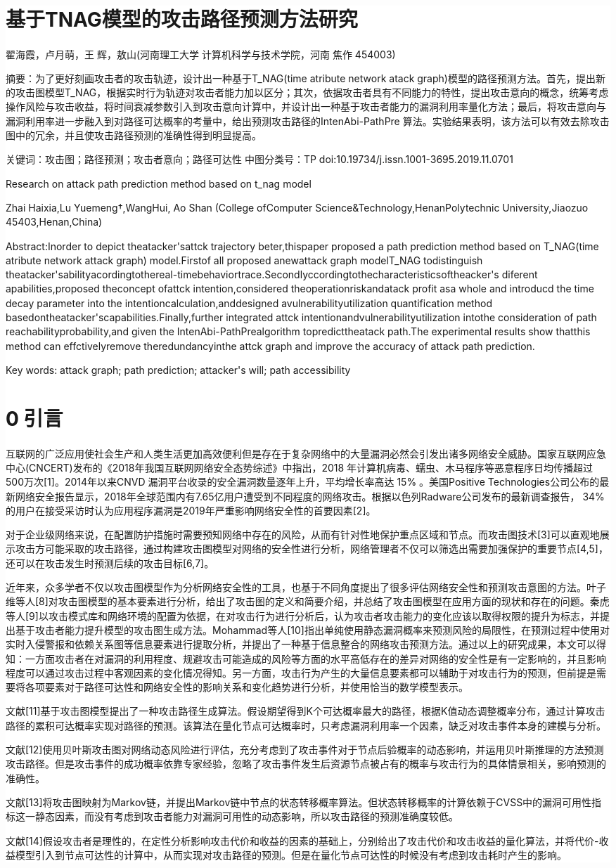 # 基于TNAG模型的攻击路径预测方法研究

翟海霞，卢月萌，王 辉，敖山(河南理工大学 计算机科学与技术学院，河南 焦作 454003)

摘要：为了更好刻画攻击者的攻击轨迹，设计出一种基于T_NAG(time atribute network atack graph)模型的路径预测方法。首先，提出新的攻击图模型T_NAG，根据实时行为轨迹对攻击者能力加以区分；其次，依据攻击者具有不同能力的特性，提出攻击意向的概念，统筹考虑操作风险与攻击收益，将时间衰减参数引入到攻击意向计算中，并设计出一种基于攻击者能力的漏洞利用率量化方法；最后，将攻击意向与漏洞利用率进一步融入到对路径可达概率的考量中，给出预测攻击路径的IntenAbi-PathPre 算法。实验结果表明，该方法可以有效去除攻击图中的冗余，并且使攻击路径预测的准确性得到明显提高。

关键词：攻击图；路径预测；攻击者意向；路径可达性 中图分类号：TP doi:10.19734/j.issn.1001-3695.2019.11.0701

Research on attack path prediction method based on t_nag model

Zhai Haixia,Lu Yuemeng†,WangHui, Ao Shan (College ofComputer Science&Technology,HenanPolytechnic University,Jiaozuo 45403,Henan,China)

Abstract:Inorder to depict theatacker'sattck trajectory beter,thispaper proposed a path prediction method based on T_NAG(time atribute network attack graph) model.Firstof all proposed anewattack graph modelT_NAG todistinguish theatacker'sabilityacordingtothereal-timebehaviortrace.Secondlyccordingtothecharacteristicsoftheacker's diferent apabilities,proposed theconcept ofattck intention,considered theoperationriskandatack profit asa whole and introducd the time decay parameter into the intentioncalculation,anddesigned avulnerabilityutilization quantification method basedontheatacker'scapabilities.Finally,further integrated attck intentionandvulnerabilityutilization intothe consideration of path reachabilityprobability,and given the IntenAbi-PathPrealgorithm topredicttheatack path.The experimental results show thatthis method can effctivelyremove theredundancyinthe attck graph and improve the accuracy of attack path prediction.

Key words: attack graph; path prediction; attacker's will; path accessibility

# 0 引言

互联网的广泛应用使社会生产和人类生活更加高效便利但是存在于复杂网络中的大量漏洞必然会引发出诸多网络安全威胁。国家互联网应急中心(CNCERT)发布的《2018年我国互联网网络安全态势综述》中指出，2018 年计算机病毒、蠕虫、木马程序等恶意程序日均传播超过500万次[1]。2014年以来CNVD 漏洞平台收录的安全漏洞数量逐年上升，平均增长率高达 $1 5 \%$ 。美国Positive Technologies公司公布的最新网络安全报告显示，2018年全球范围内有7.65亿用户遭受到不同程度的网络攻击。根据以色列Radware公司发布的最新调查报告， $34 \%$ 的用户在接受采访时认为应用程序漏洞是2019年严重影响网络安全性的首要因素[2]。

对于企业级网络来说，在配置防护措施时需要预知网络中存在的风险，从而有针对性地保护重点区域和节点。而攻击图技术[3]可以直观地展示攻击方可能采取的攻击路径，通过构建攻击图模型对网络的安全性进行分析，网络管理者不仅可以筛选出需要加强保护的重要节点[4,5]，还可以在攻击发生时预测后续的攻击目标[6,7]。

近年来，众多学者不仅以攻击图模型作为分析网络安全性的工具，也基于不同角度提出了很多评估网络安全性和预测攻击意图的方法。叶子维等人[8]对攻击图模型的基本要素进行分析，给出了攻击图的定义和简要介绍，并总结了攻击图模型在应用方面的现状和存在的问题。秦虎等人[9]以攻击模式库和网络环境的配置为依据，在对攻击行为进行分析后，认为攻击者攻击能力的变化应该以取得权限的提升为标志，并提出基于攻击者能力提升模型的攻击图生成方法。Mohammad等人[10]指出单纯使用静态漏洞概率来预测风险的局限性，在预测过程中使用对实时入侵警报和依赖关系图等信息要素进行提取分析，并提出了一种基于信息整合的网络攻击预测方法。通过以上的研究成果，本文可以得知：一方面攻击者在对漏洞的利用程度、规避攻击可能造成的风险等方面的水平高低存在的差异对网络的安全性是有一定影响的，并且影响程度可以通过攻击过程中客观因素的变化情况得知。另一方面，攻击行为产生的大量信息要素都可以辅助于对攻击行为的预测，但前提是需要将各项要素对于路径可达性和网络安全性的影响关系和变化趋势进行分析，并使用恰当的数学模型表示。

文献[11]基于攻击图模型提出了一种攻击路径生成算法。假设期望得到K个可达概率最大的路径，根据K值动态调整概率分布，通过计算攻击路径的累积可达概率实现对路径的预测。该算法在量化节点可达概率时，只考虑漏洞利用率一个因素，缺乏对攻击事件本身的建模与分析。

文献[12]使用贝叶斯攻击图对网络动态风险进行评估，充分考虑到了攻击事件对于节点后验概率的动态影响，并运用贝叶斯推理的方法预测攻击路径。但是攻击事件的成功概率依靠专家经验，忽略了攻击事件发生后资源节点被占有的概率与攻击行为的具体情景相关，影响预测的准确性。

文献[13]将攻击图映射为Markov链，并提出Markov链中节点的状态转移概率算法。但状态转移概率的计算依赖于CVSS中的漏洞可用性指标这一静态因素，而没有考虑到攻击者能力对漏洞可用性的动态影响，所以攻击路径的预测准确度较低。

文献[14]假设攻击者是理性的，在定性分析影响攻击代价和收益的因素的基础上，分别给出了攻击代价和攻击收益的量化算法，并将代价-收益模型引入到节点可达性的计算中，从而实现对攻击路径的预测。但是在量化节点可达性的时候没有考虑到攻击耗时产生的影响。

